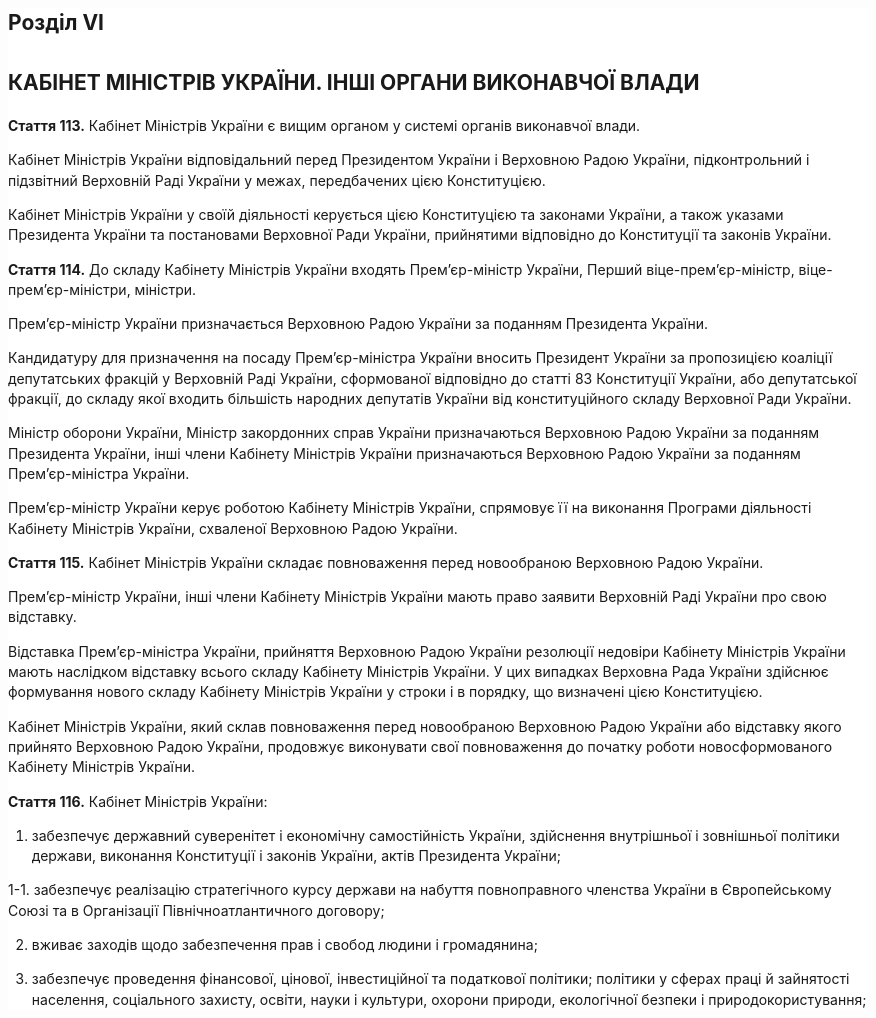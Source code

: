 ## Розділ VI
## КАБІНЕТ МІНІСТРІВ УКРАЇНИ. ІНШІ ОРГАНИ ВИКОНАВЧОЇ ВЛАДИ

**Стаття 113.** Кабінет Міністрів України є вищим органом у системі органів виконавчої влади.

Кабінет Міністрів України відповідальний перед Президентом України і Верховною Радою України, підконтрольний і підзвітний Верховній Раді України у межах, передбачених цією Конституцією.

Кабінет Міністрів України у своїй діяльності керується цією Конституцією та законами України, а також указами Президента України та постановами Верховної Ради України, прийнятими відповідно до Конституції та законів України.

**Стаття 114.** До складу Кабінету Міністрів України входять Прем’єр-міністр України, Перший віце-прем’єр-міністр, віце-прем’єр-міністри, міністри.

Прем’єр-міністр України призначається Верховною Радою України за поданням Президента України.

Кандидатуру для призначення на посаду Прем’єр-міністра України вносить Президент України за пропозицією коаліції депутатських фракцій у Верховній Раді України, сформованої відповідно до статті 83 Конституції України, або депутатської фракції, до складу якої входить більшість народних депутатів України від конституційного складу Верховної Ради України.

Міністр оборони України, Міністр закордонних справ України призначаються Верховною Радою України за поданням Президента України, інші члени Кабінету Міністрів України призначаються Верховною Радою України за поданням Прем’єр-міністра України.

Прем’єр-міністр України керує роботою Кабінету Міністрів України, спрямовує її на виконання Програми діяльності Кабінету Міністрів України, схваленої Верховною Радою України.

**Стаття 115.** Кабінет Міністрів України складає повноваження перед новообраною Верховною Радою України.

Прем’єр-міністр України, інші члени Кабінету Міністрів України мають право заявити Верховній Раді України про свою відставку.

Відставка Прем’єр-міністра України, прийняття Верховною Радою України резолюції недовіри Кабінету Міністрів України мають наслідком відставку всього складу Кабінету Міністрів України. У цих випадках Верховна Рада України здійснює формування нового складу Кабінету Міністрів України у строки і в порядку, що визначені цією Конституцією.

Кабінет Міністрів України, який склав повноваження перед новообраною Верховною Радою України або відставку якого прийнято Верховною Радою України, продовжує виконувати свої повноваження до початку роботи новосформованого Кабінету Міністрів України.

**Стаття 116.** Кабінет Міністрів України:

1) забезпечує державний суверенітет і економічну самостійність України, здійснення внутрішньої і зовнішньої політики держави, виконання Конституції і законів України, актів Президента України;

1-1. забезпечує реалізацію стратегічного курсу держави на набуття повноправного членства України в Європейському Союзі та в Організації Північноатлантичного договору;

2) вживає заходів щодо забезпечення прав і свобод людини і громадянина;

3) забезпечує проведення фінансової, цінової, інвестиційної та податкової політики; політики у сферах праці й зайнятості населення, соціального захисту, освіти, науки і культури, охорони природи, екологічної безпеки і природокористування;
